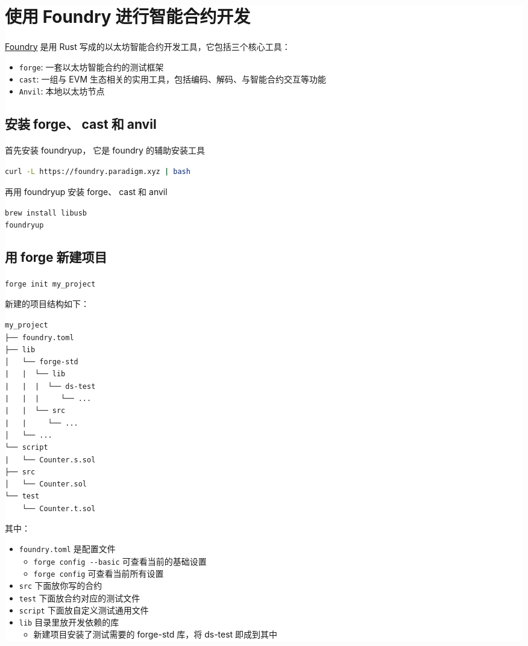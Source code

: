 # 使用 Foundry 进行智能合约开发

[Foundry](https://github.com/gakonst/foundry) 是用 Rust 写成的以太坊智能合约开发工具，它包括三个核心工具：

- `forge`:  一套以太坊智能合约的测试框架
- `cast`:  一组与 EVM 生态相关的实用工具，包括编码、解码、与智能合约交互等功能
- `Anvil`: 本地以太坊节点

## 安装 forge、 cast 和 anvil

首先安装 foundryup， 它是 foundry 的辅助安装工具

```bash
curl -L https://foundry.paradigm.xyz | bash
```

再用 foundryup 安装 forge、 cast 和 anvil

```bash
brew install libusb
foundryup
```

## 用 forge 新建项目

```bash
forge init my_project
```

新建的项目结构如下：

```
my_project
├── foundry.toml
├── lib
│   └── forge-std
|   |  └── lib
|   |  |  └── ds-test
|   |  |     └── ...
|   |  └── src
|   |     └── ...
│   └── ...
└── script
|   └── Counter.s.sol
├── src
│   └── Counter.sol
└── test
    └── Counter.t.sol
```

其中：

- `foundry.toml` 是配置文件
    - `forge config --basic` 可查看当前的基础设置
    - `forge config` 可查看当前所有设置
- `src` 下面放你写的合约
- `test` 下面放合约对应的测试文件
- `script` 下面放自定义测试通用文件
- `lib` 目录里放开发依赖的库
    - 新建项目安装了测试需要的 forge-std 库，将 ds-test 即成到其中
